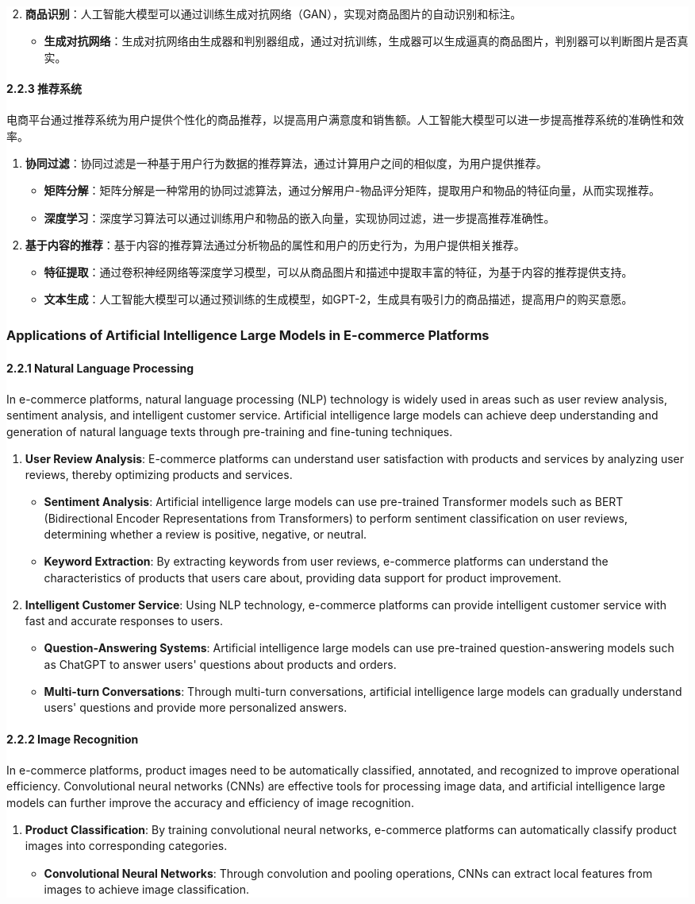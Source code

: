 2. **商品识别**：人工智能大模型可以通过训练生成对抗网络（GAN），实现对商品图片的自动识别和标注。

   - **生成对抗网络**：生成对抗网络由生成器和判别器组成，通过对抗训练，生成器可以生成逼真的商品图片，判别器可以判断图片是否真实。

#### 2.2.3 推荐系统

电商平台通过推荐系统为用户提供个性化的商品推荐，以提高用户满意度和销售额。人工智能大模型可以进一步提高推荐系统的准确性和效率。

1. **协同过滤**：协同过滤是一种基于用户行为数据的推荐算法，通过计算用户之间的相似度，为用户提供推荐。

   - **矩阵分解**：矩阵分解是一种常用的协同过滤算法，通过分解用户-物品评分矩阵，提取用户和物品的特征向量，从而实现推荐。

   - **深度学习**：深度学习算法可以通过训练用户和物品的嵌入向量，实现协同过滤，进一步提高推荐准确性。

2. **基于内容的推荐**：基于内容的推荐算法通过分析物品的属性和用户的历史行为，为用户提供相关推荐。

   - **特征提取**：通过卷积神经网络等深度学习模型，可以从商品图片和描述中提取丰富的特征，为基于内容的推荐提供支持。

   - **文本生成**：人工智能大模型可以通过预训练的生成模型，如GPT-2，生成具有吸引力的商品描述，提高用户的购买意愿。

### Applications of Artificial Intelligence Large Models in E-commerce Platforms
#### 2.2.1 Natural Language Processing
In e-commerce platforms, natural language processing (NLP) technology is widely used in areas such as user review analysis, sentiment analysis, and intelligent customer service. Artificial intelligence large models can achieve deep understanding and generation of natural language texts through pre-training and fine-tuning techniques.

1. **User Review Analysis**: E-commerce platforms can understand user satisfaction with products and services by analyzing user reviews, thereby optimizing products and services.

   - **Sentiment Analysis**: Artificial intelligence large models can use pre-trained Transformer models such as BERT (Bidirectional Encoder Representations from Transformers) to perform sentiment classification on user reviews, determining whether a review is positive, negative, or neutral.

   - **Keyword Extraction**: By extracting keywords from user reviews, e-commerce platforms can understand the characteristics of products that users care about, providing data support for product improvement.

2. **Intelligent Customer Service**: Using NLP technology, e-commerce platforms can provide intelligent customer service with fast and accurate responses to users.

   - **Question-Answering Systems**: Artificial intelligence large models can use pre-trained question-answering models such as ChatGPT to answer users' questions about products and orders.

   - **Multi-turn Conversations**: Through multi-turn conversations, artificial intelligence large models can gradually understand users' questions and provide more personalized answers.

#### 2.2.2 Image Recognition
In e-commerce platforms, product images need to be automatically classified, annotated, and recognized to improve operational efficiency. Convolutional neural networks (CNNs) are effective tools for processing image data, and artificial intelligence large models can further improve the accuracy and efficiency of image recognition.

1. **Product Classification**: By training convolutional neural networks, e-commerce platforms can automatically classify product images into corresponding categories.

   - **Convolutional Neural Networks**: Through convolution and pooling operations, CNNs can extract local features from images to achieve image classification.
